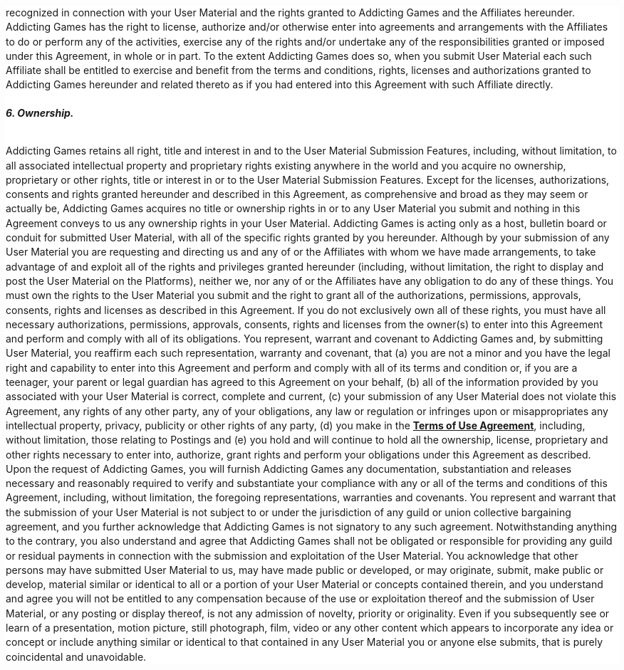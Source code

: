 recognized in connection with your User Material and the rights granted to Addicting Games and the Affiliates hereunder. Addicting Games has the right to license, authorize and/or otherwise enter into agreements and arrangements with the Affiliates to do or perform any of the activities, exercise any of the rights and/or undertake any of the responsibilities granted or imposed under this Agreement, in whole or in part. To the extent Addicting Games does so, when you submit User Material each such Affiliate shall be entitled to exercise and benefit from the terms and conditions, rights, licenses and authorizations granted to Addicting Games hereunder and related thereto as if you had entered into this Agreement with such Affiliate directly.

###### **6\. Ownership.**

Addicting Games retains all right, title and interest in and to the User Material Submission Features, including, without limitation, to all associated intellectual property and proprietary rights existing anywhere in the world and you acquire no ownership, proprietary or other rights, title or interest in or to the User Material Submission Features. Except for the licenses, authorizations, consents and rights granted hereunder and described in this Agreement, as comprehensive and broad as they may seem or actually be, Addicting Games acquires no title or ownership rights in or to any User Material you submit and nothing in this Agreement conveys to us any ownership rights in your User Material. Addicting Games is acting only as a host, bulletin board or conduit for submitted User Material, with all of the specific rights granted by you hereunder. Although by your submission of any User Material you are requesting and directing us and any of or the Affiliates with whom we have made arrangements, to take advantage of and exploit all of the rights and privileges granted hereunder (including, without limitation, the right to display and post the User Material on the Platforms), neither we, nor any of or the Affiliates have any obligation to do any of these things. You must own the rights to the User Material you submit and the right to grant all of the authorizations, permissions, approvals, consents, rights and licenses as described in this Agreement. If you do not exclusively own all of these rights, you must have all necessary authorizations, permissions, approvals, consents, rights and licenses from the owner(s) to enter into this Agreement and perform and comply with all of its obligations. You represent, warrant and covenant to Addicting Games and, by submitting User Material, you reaffirm each such representation, warranty and covenant, that (a) you are not a minor and you have the legal right and capability to enter into this Agreement and perform and comply with all of its terms and condition or, if you are a teenager, your parent or legal guardian has agreed to this Agreement on your behalf, (b) all of the information provided by you associated with your User Material is correct, complete and current, (c) your submission of any User Material does not violate this Agreement, any rights of any other party, any of your obligations, any law or regulation or infringes upon or misappropriates any intellectual property, privacy, publicity or other rights of any party, (d) you make in the [ **Terms of Use Agreement**](http://www.addictinggames.com/legal/terms-use.jsp), including, without limitation, those relating to Postings and (e) you hold and will continue to hold all the ownership, license, proprietary and other rights necessary to enter into, authorize, grant rights and perform your obligations under this Agreement as described. Upon the request of Addicting Games, you will furnish Addicting Games any documentation, substantiation and releases necessary and reasonably required to verify and substantiate your compliance with any or all of the terms and conditions of this Agreement, including, without limitation, the foregoing representations, warranties and covenants. You represent and warrant that the submission of your User Material is not subject to or under the jurisdiction of any guild or union collective bargaining agreement, and you further acknowledge that Addicting Games is not signatory to any such agreement. Notwithstanding anything to the contrary, you also understand and agree that Addicting Games shall not be obligated or responsible for providing any guild or residual payments in connection with the submission and exploitation of the User Material. You acknowledge that other persons may have submitted User Material to us, may have made public or developed, or may originate, submit, make public or develop, material similar or identical to all or a portion of your User Material or concepts contained therein, and you understand and agree you will not be entitled to any compensation because of the use or exploitation thereof and the submission of User Material, or any posting or display thereof, is not any admission of novelty, priority or originality. Even if you subsequently see or learn of a presentation, motion picture, still photograph, film, video or any other content which appears to incorporate any idea or concept or include anything similar or identical to that contained in any User Material you or anyone else submits, that is purely coincidental and unavoidable.
